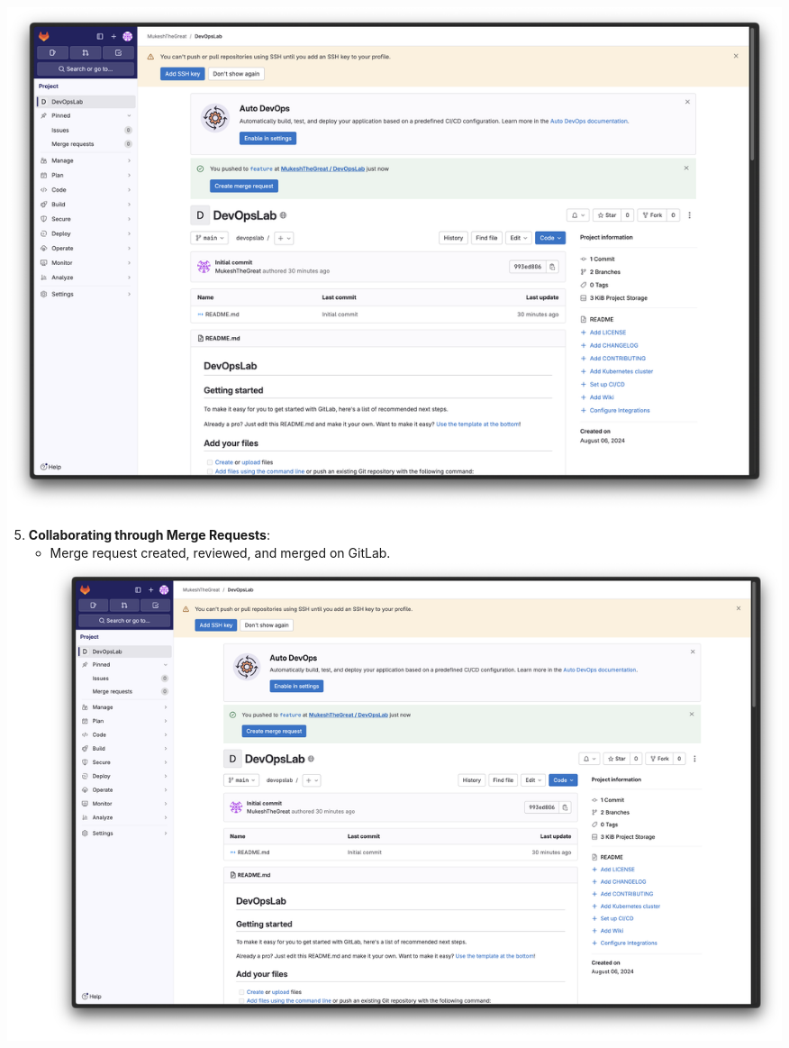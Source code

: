    ![4-3](../photos/Ex2/4-3.png?raw=true)

5. **Collaborating through Merge Requests**:
   - Merge request created, reviewed, and merged on GitLab.
   ![5-1](../photos/Ex2/5-1.png?raw=true)